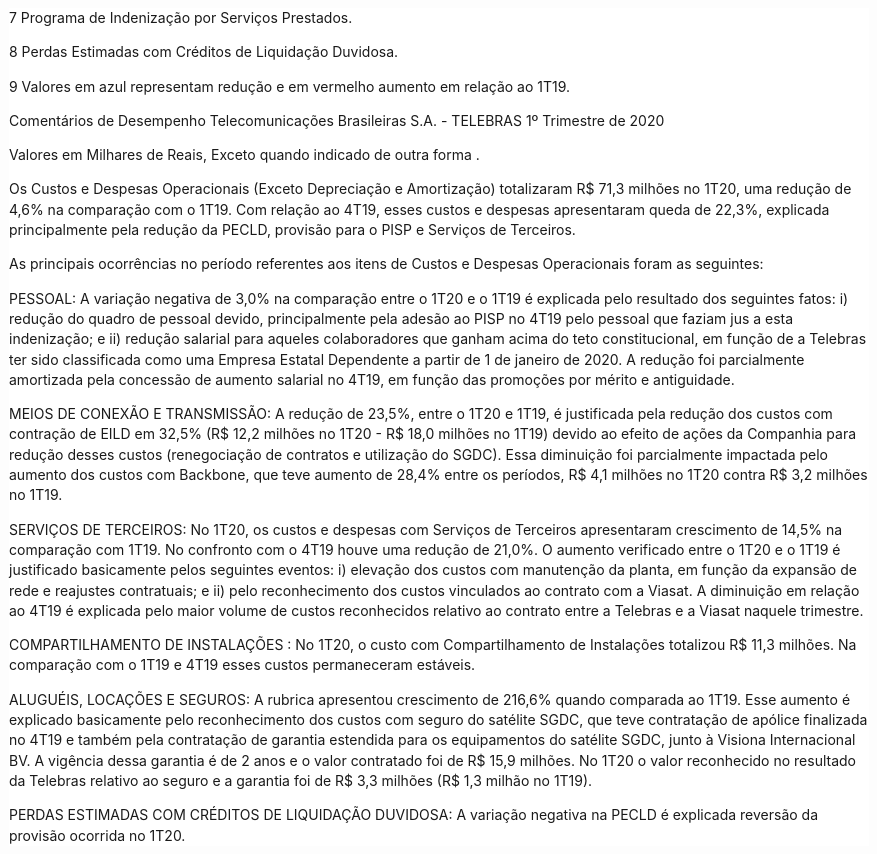 7 Programa de Indenização por Serviços Prestados.

8 Perdas Estimadas com Créditos de Liquidação Duvidosa.

9 Valores em azul representam redução e em vermelho aumento em relação ao 1T19.







Comentários de Desempenho Telecomunicações Brasileiras S.A. - TELEBRAS 1º Trimestre de 2020

Valores em Milhares de Reais, Exceto quando indicado de outra forma .

Os Custos e Despesas Operacionais (Exceto Depreciação e Amortização) totalizaram R$ 71,3 milhões no 1T20, uma redução de 4,6% na comparação com o 1T19. Com relação ao 4T19, esses custos e despesas apresentaram queda de 22,3%, explicada principalmente pela redução da PECLD, provisão para o PISP e Serviços de Terceiros.

As principais ocorrências no período referentes aos itens de Custos e Despesas Operacionais foram as seguintes:

PESSOAL: A variação negativa de 3,0% na comparação entre o 1T20 e o 1T19 é explicada pelo resultado dos seguintes fatos: i) redução do quadro de pessoal devido, principalmente pela adesão ao PISP no 4T19 pelo  pessoal  que  faziam  jus  a  esta  indenização;  e  ii)  redução  salarial  para  aqueles  colaboradores  que ganham acima do teto constitucional, em função de a Telebras ter sido classificada como uma Empresa Estatal Dependente a partir de 1 de janeiro de 2020. A redução foi parcialmente amortizada pela concessão de aumento salarial no 4T19, em função das promoções por mérito e antiguidade.

MEIOS DE CONEXÃO E TRANSMISSÃO: A redução de 23,5%, entre o 1T20 e 1T19, é justificada pela redução dos custos com contração de EILD em 32,5% (R$ 12,2 milhões no 1T20 - R$ 18,0 milhões no 1T19) devido ao efeito de ações da Companhia para redução desses custos (renegociação de contratos e utilização do SGDC). Essa diminuição foi parcialmente impactada pelo aumento dos custos com Backbone, que teve aumento de 28,4% entre os períodos, R$ 4,1 milhões no 1T20 contra R$ 3,2 milhões no 1T19.

SERVIÇOS  DE  TERCEIROS: No  1T20,  os  custos  e  despesas  com  Serviços  de  Terceiros  apresentaram crescimento de 14,5% na comparação com 1T19. No confronto com o 4T19 houve uma redução de 21,0%. O aumento verificado entre o 1T20 e o 1T19 é justificado basicamente pelos seguintes eventos: i) elevação dos custos com manutenção da planta, em função da expansão de rede e reajustes contratuais; e ii) pelo reconhecimento  dos  custos  vinculados  ao  contrato  com  a  Viasat.  A  diminuição  em  relação  ao  4T19  é explicada pelo maior volume de custos reconhecidos relativo ao contrato entre a Telebras e a Viasat naquele trimestre.

COMPARTILHAMENTO DE INSTALAÇÕES : No 1T20, o custo com Compartilhamento de Instalações totalizou R$ 11,3 milhões. Na comparação com o 1T19 e 4T19 esses custos permaneceram estáveis.

ALUGUÉIS, LOCAÇÕES E SEGUROS: A rubrica apresentou crescimento de 216,6% quando comparada ao 1T19. Esse aumento é explicado basicamente pelo reconhecimento dos custos com seguro do satélite SGDC, que teve contratação de apólice finalizada no 4T19 e também pela contratação de garantia estendida para os equipamentos do satélite SGDC, junto à Visiona Internacional BV. A vigência dessa garantia é de 2 anos e o valor contratado foi de R$ 15,9 milhões. No 1T20 o valor reconhecido no resultado da Telebras relativo ao seguro e a garantia foi de R$ 3,3 milhões (R$ 1,3 milhão no 1T19).

PERDAS ESTIMADAS COM CRÉDITOS DE LIQUIDAÇÃO DUVIDOSA: A variação negativa na PECLD é explicada reversão da provisão ocorrida no 1T20.


